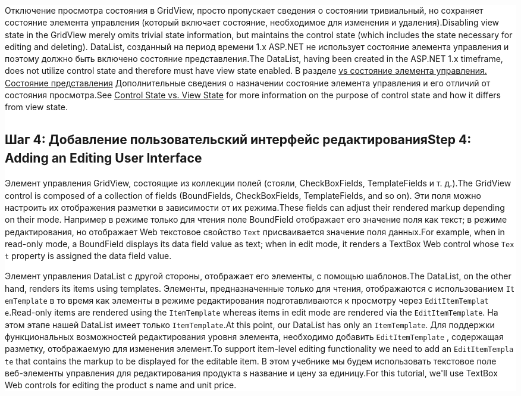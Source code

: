 
<span data-ttu-id="1cbaa-202">Отключение просмотра состояния в GridView, просто пропускает сведения о состоянии тривиальный, но сохраняет состояние элемента управления (который включает состояние, необходимое для изменения и удаления).</span><span class="sxs-lookup"><span data-stu-id="1cbaa-202">Disabling view state in the GridView merely omits trivial state information, but maintains the control state (which includes the state necessary for editing and deleting).</span></span> <span data-ttu-id="1cbaa-203">DataList, созданный на период времени 1.x ASP.NET не использует состояние элемента управления и поэтому должно быть включено состояние представления.</span><span class="sxs-lookup"><span data-stu-id="1cbaa-203">The DataList, having been created in the ASP.NET 1.x timeframe, does not utilize control state and therefore must have view state enabled.</span></span> <span data-ttu-id="1cbaa-204">В разделе [vs состояние элемента управления. Состояние представления](https://msdn.microsoft.com/en-us/library/1whwt1k7.aspx) Дополнительные сведения о назначении состояние элемента управления и его отличий от состояния просмотра.</span><span class="sxs-lookup"><span data-stu-id="1cbaa-204">See [Control State vs. View State](https://msdn.microsoft.com/en-us/library/1whwt1k7.aspx) for more information on the purpose of control state and how it differs from view state.</span></span>

## <a name="step-4-adding-an-editing-user-interface"></a><span data-ttu-id="1cbaa-205">Шаг 4: Добавление пользовательский интерфейс редактирования</span><span class="sxs-lookup"><span data-stu-id="1cbaa-205">Step 4: Adding an Editing User Interface</span></span>

<span data-ttu-id="1cbaa-206">Элемент управления GridView, состоящие из коллекции полей (стояли, CheckBoxFields, TemplateFields и т. д.).</span><span class="sxs-lookup"><span data-stu-id="1cbaa-206">The GridView control is composed of a collection of fields (BoundFields, CheckBoxFields, TemplateFields, and so on).</span></span> <span data-ttu-id="1cbaa-207">Эти поля можно настроить их отображения разметки в зависимости от их режима.</span><span class="sxs-lookup"><span data-stu-id="1cbaa-207">These fields can adjust their rendered markup depending on their mode.</span></span> <span data-ttu-id="1cbaa-208">Например в режиме только для чтения поле BoundField отображает его значение поля как текст; в режиме редактирования, но отображает Web текстовое свойство `Text` присваивается значение поля данных.</span><span class="sxs-lookup"><span data-stu-id="1cbaa-208">For example, when in read-only mode, a BoundField displays its data field value as text; when in edit mode, it renders a TextBox Web control whose `Text` property is assigned the data field value.</span></span>

<span data-ttu-id="1cbaa-209">Элемент управления DataList с другой стороны, отображает его элементы, с помощью шаблонов.</span><span class="sxs-lookup"><span data-stu-id="1cbaa-209">The DataList, on the other hand, renders its items using templates.</span></span> <span data-ttu-id="1cbaa-210">Элементы, предназначенные только для чтения, отображаются с использованием `ItemTemplate` в то время как элементы в режиме редактирования подготавливаются к просмотру через `EditItemTemplate`.</span><span class="sxs-lookup"><span data-stu-id="1cbaa-210">Read-only items are rendered using the `ItemTemplate` whereas items in edit mode are rendered via the `EditItemTemplate`.</span></span> <span data-ttu-id="1cbaa-211">На этом этапе нашей DataList имеет только `ItemTemplate`.</span><span class="sxs-lookup"><span data-stu-id="1cbaa-211">At this point, our DataList has only an `ItemTemplate`.</span></span> <span data-ttu-id="1cbaa-212">Для поддержки функциональных возможностей редактирования уровня элемента, необходимо добавить `EditItemTemplate` , содержащая разметку, отображаемую для изменения элемент.</span><span class="sxs-lookup"><span data-stu-id="1cbaa-212">To support item-level editing functionality we need to add an `EditItemTemplate` that contains the markup to be displayed for the editable item.</span></span> <span data-ttu-id="1cbaa-213">В этом учебнике мы будем использовать текстовое поле веб-элементы управления для редактирования продукта s название и цену за единицу.</span><span class="sxs-lookup"><span data-stu-id="1cbaa-213">For this tutorial, we'll use TextBox Web controls for editing the product s name and unit price.</span></span>
